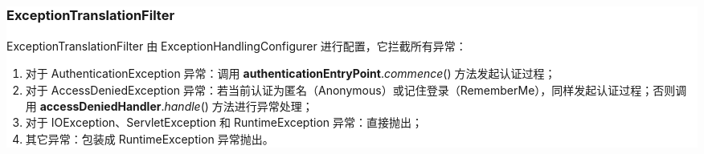 ### ExceptionTranslationFilter

ExceptionTranslationFilter 由 ExceptionHandlingConfigurer 进行配置，它拦截所有异常：

1. 对于 AuthenticationException 异常：调用 **authenticationEntryPoint**.*commence*() 方法发起认证过程；
2. 对于 AccessDeniedException 异常：若当前认证为匿名（Anonymous）或记住登录（RememberMe），同样发起认证过程；否则调用 **accessDeniedHandler**.*handle*() 方法进行异常处理；
3. 对于 IOException、ServletException 和 RuntimeException 异常：直接抛出；
4. 其它异常：包装成 RuntimeException 异常抛出。
